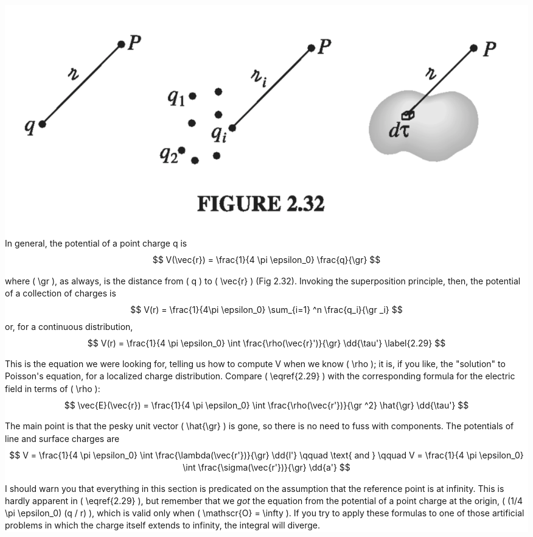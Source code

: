![Figure 2.32](img/2.32.png)

In general, the potential of a point charge q is
$$
V(\vec{r}) = \frac{1}{4 \pi \epsilon_0} \frac{q}{\gr} 
$$

where \( \gr \), as always, is the distance from \( q \) to \( \vec{r} \) (Fig 2.32). Invoking the superposition principle, then, the potential of a collection of charges is 
$$
V(r) = \frac{1}{4\pi \epsilon_0} \sum_{i=1} ^n \frac{q_i}{\gr _i} 
$$
or, for a continuous distribution,
$$
V(r) = \frac{1}{4 \pi \epsilon_0} \int \frac{\rho(\vec{r}')}{\gr} \dd{\tau'} \label{2.29} 
$$

This is the equation we were looking for, telling us how to compute V when we know \( \rho \); it is, if you like, the "solution" to Poisson's equation, for a localized charge distribution. Compare \( \eqref{2.29} \) with the corresponding formula for the electric field in terms of \( \rho \):
$$
\vec{E}(\vec{r}) = \frac{1}{4 \pi \epsilon_0} \int \frac{\rho(\vec{r'})}{\gr ^2} \hat{\gr} \dd{\tau'}
$$

The main point is that the pesky unit vector \( \hat{\gr} \) is gone, so there is no need to fuss with components. The potentials of line and surface charges are
$$
V = \frac{1}{4 \pi \epsilon_0} \int \frac{\lambda(\vec{r'})}{\gr} \dd{l'} \qquad \text{ and } \qquad V = \frac{1}{4 \pi \epsilon_0} \int \frac{\sigma(\vec{r'})}{\gr} \dd{a'}
$$

I should warn you that everything in this section is predicated on the assumption that the reference point is at infinity. This is hardly apparent in \( \eqref{2.29} \), but remember that we _got_ the equation from the potential of a point charge at the origin, \( (1/4 \pi \epsilon_0) (q / r) \), which is valid only when \( \mathscr{O} = \infty \). If you try to apply these formulas to one of those artificial problems in which the charge itself extends to infinity, the integral will diverge.

